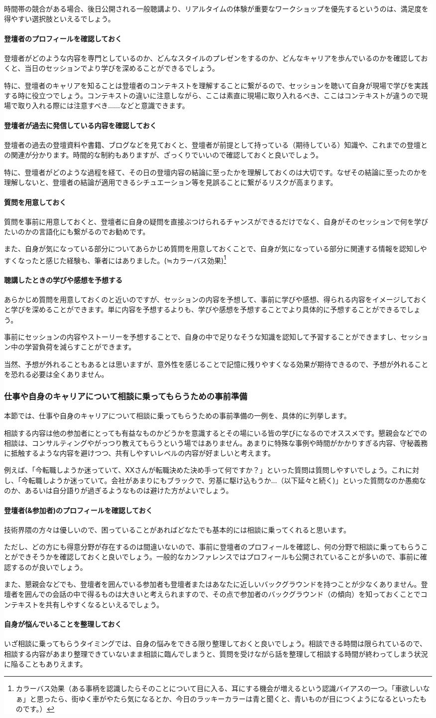 時間帯の競合がある場合、後日公開される一般聴講より、リアルタイムの体験が重要なワークショップを優先するというのは、満足度を得やすい選択肢といえるでしょう。

#### 登壇者のプロフィールを確認しておく

登壇者がどのような内容を専門としているのか、どんなスタイルのプレゼンをするのか、どんなキャリアを歩んでいるのかを確認しておくと、当日のセッションでより学びを深めることができるでしょう。

特に、登壇者のキャリアを知ることは登壇者のコンテキストを理解することに繋がるので、セッションを聴いて自身が現場で学びを実践する時に役立つでしょう。コンテキストの違いに注意しながら、ここは素直に現場に取り入れるべき、ここはコンテキストが違うので現場で取り入れる際には注意すべき……などと意識できます。

#### 登壇者が過去に発信している内容を確認しておく 

登壇者の過去の登壇資料や書籍、ブログなどを見ておくと、登壇者が前提として持っている（期待している）知識や、これまでの登壇との関連が分かります。時間的な制約もありますが、ざっくりでいいので確認しておくと良いでしょう。

特に、登壇者がどのような過程を経て、その日の登壇内容の結論に至ったかを理解しておくのは大切です。なぜその結論に至ったのかを理解しないと、登壇者の結論が適用できるシチュエーション等を見誤ることに繋がるリスクが高まります。

#### 質問を用意しておく

質問を事前に用意しておくと、登壇者に自身の疑問を直接ぶつけられるチャンスができるだけでなく、自身がそのセッションで何を学びたいのかの言語化にも繋がるのでお勧めです。

また、自身が気になっている部分についてあらかじめ質問を用意しておくことで、自身が気になっている部分に関連する情報を認知しやすくなったと感じた経験も、筆者にはありました。(≒カラーバス効果)[^colorbath]

[^colorbath]: カラーバス効果（ある事柄を認識したらそのことについて目に入る、耳にする機会が増えるという認識バイアスの一つ。「車欲しいなぁ」と思ったら、街ゆく車がやたら気になるとか、今日のラッキーカラーは青と聞くと、青いものが目につくようになるといったものです。）

#### 聴講したときの学びや感想を予想する

あらかじめ質問を用意しておくのと近いのですが、セッションの内容を予想して、事前に学びや感想、得られる内容をイメージしておくと学びを深めることができます。単に内容を予想するよりも、学びや感想を予想することでより具体的に予想することができるでしょう。

事前にセッションの内容やストーリーを予想することで、自身の中で足りなそうな知識を認知して予習することができますし、セッション中の学習負荷を減らすことができます。

当然、予想が外れることもあるとは思いますが、意外性を感じることで記憶に残りやすくなる効果が期待できるので、予想が外れることを恐れる必要は全くありません。

### 仕事や自身のキャリアについて相談に乗ってもらうための事前準備

本節では、仕事や自身のキャリアについて相談に乗ってもらうための事前準備の一例を、具体的に列挙します。

相談する内容は他の参加者にとっても有益なものかどうかを意識するとその場にいる皆の学びになるのでオススメです。懇親会などでの相談は、コンサルティングやがっつり教えてもらうという場ではありません。あまりに特殊な事例や時間がかかりすぎる内容、守秘義務に抵触するような内容を避けつつ、共有しやすいレベルの内容が好ましいと考えます。

例えば、「今転職しようか迷っていて、XXさんが転職決めた決め手って何ですか？」といった質問は質問しやすいでしょう。これに対し、「今転職しようか迷っていて。会社があまりにもブラックで、労基に駆け込もうか…（以下延々と続く)」といった質問なのか愚痴なのか、あるいは自分語りが過ぎるようなものは避けた方がよいでしょう。

#### 登壇者(&参加者)のプロフィールを確認しておく

技術界隈の方々は優しいので、困っていることがあればどなたでも基本的には相談に乗ってくれると思います。

ただし、どの方にも得意分野が存在するのは間違いないので、事前に登壇者のプロフィールを確認し、何の分野で相談に乗ってもらうことができそうかを確認しておくと良いでしょう。一般的なカンファレンスではプロフィールも公開されていることが多いので、事前に確認するのが良いでしょう。

また、懇親会などでも、登壇者を囲んでいる参加者も登壇者またはあなたに近しいバックグラウンドを持つことが少なくありません。登壇者を囲んでの会話の中で得るものは大きいと考えられますので、その点で参加者のバックグラウンド（の傾向）を知っておくことでコンテキストを共有しやすくなるといえるでしょう。

#### 自身が悩んでいることを整理しておく

いざ相談に乗ってもらうタイミングでは、自身の悩みをできる限り整理しておくと良いでしょう。相談できる時間は限られているので、相談する内容があまり整理できていないまま相談に臨んでしまうと、質問を受けながら話を整理して相談する時間が終わってしまう状況に陥ることもありえます。
